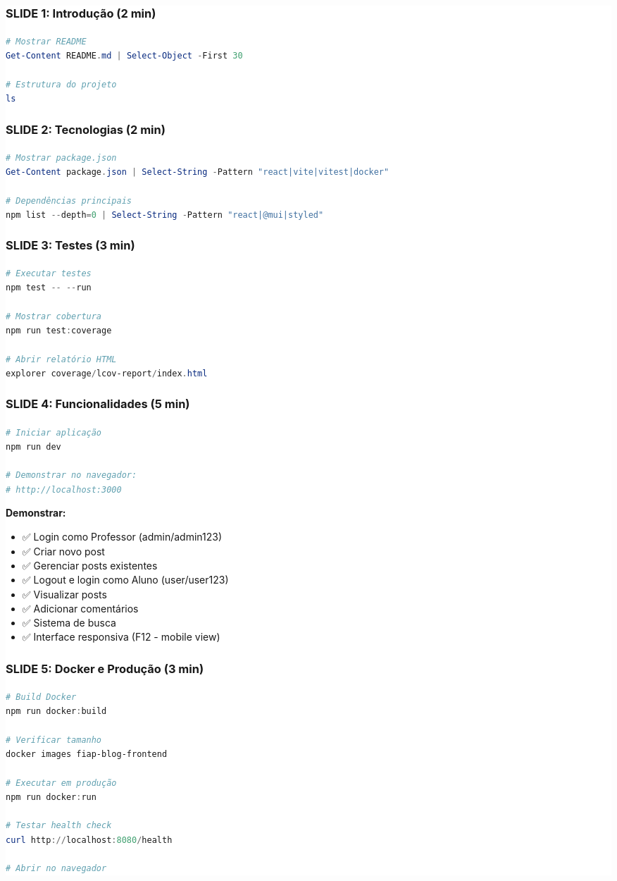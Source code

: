 ### SLIDE 1: Introdução (2 min)
```powershell
# Mostrar README
Get-Content README.md | Select-Object -First 30

# Estrutura do projeto
ls
```

### SLIDE 2: Tecnologias (2 min)
```powershell
# Mostrar package.json
Get-Content package.json | Select-String -Pattern "react|vite|vitest|docker"

# Dependências principais
npm list --depth=0 | Select-String -Pattern "react|@mui|styled"
```

### SLIDE 3: Testes (3 min)
```powershell
# Executar testes
npm test -- --run

# Mostrar cobertura
npm run test:coverage

# Abrir relatório HTML
explorer coverage/lcov-report/index.html
```

### SLIDE 4: Funcionalidades (5 min)
```powershell
# Iniciar aplicação
npm run dev

# Demonstrar no navegador:
# http://localhost:3000
```

**Demonstrar:**
- ✅ Login como Professor (admin/admin123)
- ✅ Criar novo post
- ✅ Gerenciar posts existentes
- ✅ Logout e login como Aluno (user/user123)
- ✅ Visualizar posts
- ✅ Adicionar comentários
- ✅ Sistema de busca
- ✅ Interface responsiva (F12 - mobile view)

### SLIDE 5: Docker e Produção (3 min)
```powershell
# Build Docker
npm run docker:build

# Verificar tamanho
docker images fiap-blog-frontend

# Executar em produção
npm run docker:run

# Testar health check
curl http://localhost:8080/health

# Abrir no navegador
```
